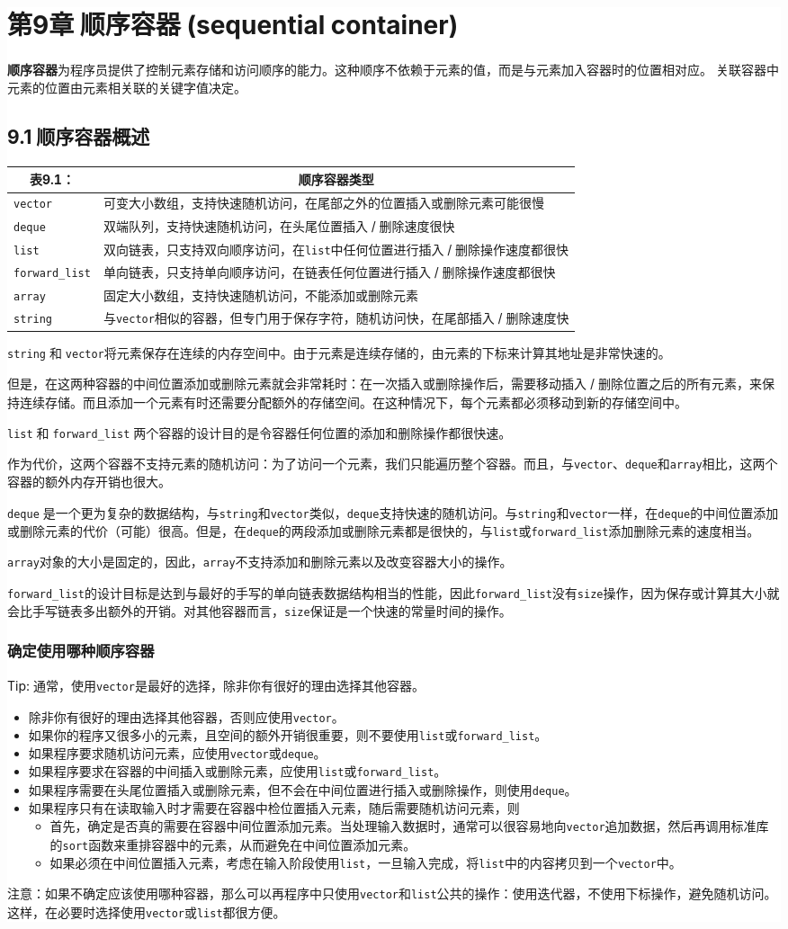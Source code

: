 

# 第9章 顺序容器 (sequential container)

**顺序容器**为程序员提供了控制元素存储和访问顺序的能力。这种顺序不依赖于元素的值，而是与元素加入容器时的位置相对应。
关联容器中元素的位置由元素相关联的关键字值决定。

## 9.1 顺序容器概述

| 表9.1：        | 顺序容器类型                                                 |
| -------------- | ------------------------------------------------------------ |
| `vector`       | 可变大小数组，支持快速随机访问，在尾部之外的位置插入或删除元素可能很慢 |
| `deque`        | 双端队列，支持快速随机访问，在头尾位置插入 / 删除速度很快    |
| `list`         | 双向链表，只支持双向顺序访问，在`list`中任何位置进行插入 / 删除操作速度都很快 |
| `forward_list` | 单向链表，只支持单向顺序访问，在链表任何位置进行插入 / 删除操作速度都很快 |
| `array`        | 固定大小数组，支持快速随机访问，不能添加或删除元素           |
| `string`       | 与`vector`相似的容器，但专门用于保存字符，随机访问快，在尾部插入 / 删除速度快 |

`string` 和 `vector`将元素保存在连续的内存空间中。由于元素是连续存储的，由元素的下标来计算其地址是非常快速的。

但是，在这两种容器的中间位置添加或删除元素就会非常耗时：在一次插入或删除操作后，需要移动插入 / 删除位置之后的所有元素，来保持连续存储。而且添加一个元素有时还需要分配额外的存储空间。在这种情况下，每个元素都必须移动到新的存储空间中。

`list` 和 `forward_list` 两个容器的设计目的是令容器任何位置的添加和删除操作都很快速。

作为代价，这两个容器不支持元素的随机访问：为了访问一个元素，我们只能遍历整个容器。而且，与`vector`、`deque`和`array`相比，这两个容器的额外内存开销也很大。

`deque` 是一个更为复杂的数据结构，与`string`和`vector`类似，`deque`支持快速的随机访问。与`string`和`vector`一样，在`deque`的中间位置添加或删除元素的代价（可能）很高。但是，在`deque`的两段添加或删除元素都是很快的，与`list`或`forward_list`添加删除元素的速度相当。

`array`对象的大小是固定的，因此，`array`不支持添加和删除元素以及改变容器大小的操作。

`forward_list`的设计目标是达到与最好的手写的单向链表数据结构相当的性能，因此`forward_list`没有`size`操作，因为保存或计算其大小就会比手写链表多出额外的开销。对其他容器而言，`size`保证是一个快速的常量时间的操作。

### 确定使用哪种顺序容器

Tip: 通常，使用`vector`是最好的选择，除非你有很好的理由选择其他容器。

- 除非你有很好的理由选择其他容器，否则应使用`vector`。
- 如果你的程序又很多小的元素，且空间的额外开销很重要，则不要使用`list`或`forward_list`。
- 如果程序要求随机访问元素，应使用`vector`或`deque`。
- 如果程序要求在容器的中间插入或删除元素，应使用`list`或`forward_list`。
- 如果程序需要在头尾位置插入或删除元素，但不会在中间位置进行插入或删除操作，则使用`deque`。
- 如果程序只有在读取输入时才需要在容器中检位置插入元素，随后需要随机访问元素，则
  - 首先，确定是否真的需要在容器中间位置添加元素。当处理输入数据时，通常可以很容易地向`vector`追加数据，然后再调用标准库的`sort`函数来重排容器中的元素，从而避免在中间位置添加元素。
  - 如果必须在中间位置插入元素，考虑在输入阶段使用`list`，一旦输入完成，将`list`中的内容拷贝到一个`vector`中。

注意：如果不确定应该使用哪种容器，那么可以再程序中只使用`vector`和`list`公共的操作：使用迭代器，不使用下标操作，避免随机访问。这样，在必要时选择使用`vector`或`list`都很方便。
